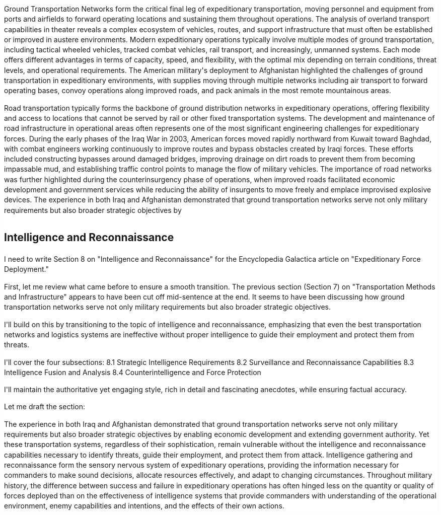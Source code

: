 Ground Transportation Networks form the critical final leg of expeditionary transportation, moving personnel and equipment from ports and airfields to forward operating locations and sustaining them throughout operations. The analysis of overland transport capabilities in theater reveals a complex ecosystem of vehicles, routes, and support infrastructure that must often be established or improved in austere environments. Modern expeditionary operations typically involve multiple modes of ground transportation, including tactical wheeled vehicles, tracked combat vehicles, rail transport, and increasingly, unmanned systems. Each mode offers different advantages in terms of capacity, speed, and flexibility, with the optimal mix depending on terrain conditions, threat levels, and operational requirements. The American military's deployment to Afghanistan highlighted the challenges of ground transportation in expeditionary environments, with supplies moving through multiple networks including air transport to forward operating bases, convoy operations along improved roads, and pack animals in the most remote mountainous areas.

Road transportation typically forms the backbone of ground distribution networks in expeditionary operations, offering flexibility and access to locations that cannot be served by rail or other fixed transportation systems. The development and maintenance of road infrastructure in operational areas often represents one of the most significant engineering challenges for expeditionary forces. During the early phases of the Iraq War in 2003, American forces moved rapidly northward from Kuwait toward Baghdad, with combat engineers working continuously to improve routes and bypass obstacles created by Iraqi forces. These efforts included constructing bypasses around damaged bridges, improving drainage on dirt roads to prevent them from becoming impassable mud, and establishing traffic control points to manage the flow of military vehicles. The importance of road networks was further highlighted during the counterinsurgency phase of operations, when improved roads facilitated economic development and government services while reducing the ability of insurgents to move freely and emplace improvised explosive devices. The experience in both Iraq and Afghanistan demonstrated that ground transportation networks serve not only military requirements but also broader strategic objectives by

## Intelligence and Reconnaissance

<think>I need to write Section 8 on "Intelligence and Reconnaissance" for the Encyclopedia Galactica article on "Expeditionary Force Deployment." 

First, let me review what came before to ensure a smooth transition. The previous section (Section 7) on "Transportation Methods and Infrastructure" appears to have been cut off mid-sentence at the end. It seems to have been discussing how ground transportation networks serve not only military requirements but also broader strategic objectives.

I'll build on this by transitioning to the topic of intelligence and reconnaissance, emphasizing that even the best transportation networks and logistics systems are ineffective without proper intelligence to guide their employment and protect them from threats.

I'll cover the four subsections:
8.1 Strategic Intelligence Requirements
8.2 Surveillance and Reconnaissance Capabilities
8.3 Intelligence Fusion and Analysis
8.4 Counterintelligence and Force Protection

I'll maintain the authoritative yet engaging style, rich in detail and fascinating anecdotes, while ensuring factual accuracy.

Let me draft the section:

The experience in both Iraq and Afghanistan demonstrated that ground transportation networks serve not only military requirements but also broader strategic objectives by enabling economic development and extending government authority. Yet these transportation systems, regardless of their sophistication, remain vulnerable without the intelligence and reconnaissance capabilities necessary to identify threats, guide their employment, and protect them from attack. Intelligence gathering and reconnaissance form the sensory nervous system of expeditionary operations, providing the information necessary for commanders to make sound decisions, allocate resources effectively, and adapt to changing circumstances. Throughout military history, the difference between success and failure in expeditionary operations has often hinged less on the quantity or quality of forces deployed than on the effectiveness of intelligence systems that provide commanders with understanding of the operational environment, enemy capabilities and intentions, and the effects of their own actions.
